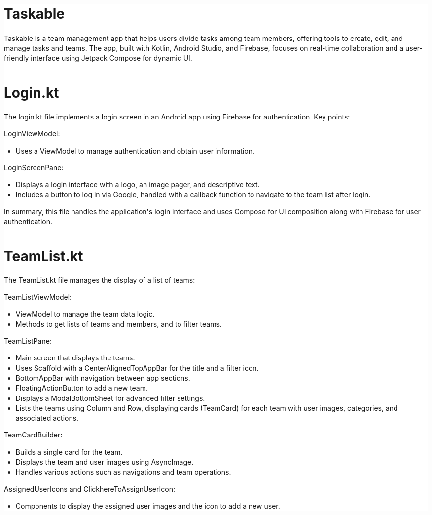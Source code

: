 # Taskable 
Taskable is a team management app that helps users divide tasks among team members, offering tools to create, edit, and manage tasks and teams. The app, built with Kotlin, Android Studio, and Firebase, focuses on real-time collaboration and a user-friendly interface using Jetpack Compose for dynamic UI.




# Login.kt

The login.kt file implements a login screen in an Android app using Firebase for authentication.
Key points:

LoginViewModel:

- Uses a ViewModel to manage authentication and obtain user information.

LoginScreenPane:

- Displays a login interface with a logo, an image pager, and descriptive text.
- Includes a button to log in via Google, handled with a callback function to navigate to the
    team list after login.

In summary, this file handles the application's login interface and uses Compose for UI composition
along with Firebase for user authentication.

# TeamList.kt

The TeamList.kt file manages the display of a list of teams:

TeamListViewModel:

- ViewModel to manage the team data logic.
- Methods to get lists of teams and members, and to filter teams.

TeamListPane:

- Main screen that displays the teams.
- Uses Scaffold with a CenterAlignedTopAppBar for the title and a filter icon.
- BottomAppBar with navigation between app sections.
- FloatingActionButton to add a new team.
- Displays a ModalBottomSheet for advanced filter settings.
- Lists the teams using Column and Row, displaying cards (TeamCard) for each team with
    user images, categories, and associated actions.

TeamCardBuilder:

- Builds a single card for the team.
- Displays the team and user images using AsyncImage.
- Handles various actions such as navigations and team operations.

AssignedUserIcons and ClickhereToAssignUserIcon:

- Components to display the assigned user images and the icon to add a new user.
